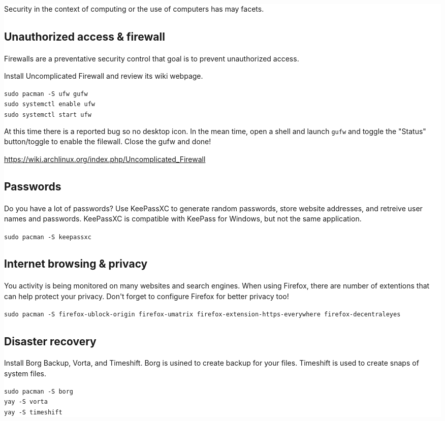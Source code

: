 Security in the context of computing or the use of computers has may facets.

## Unauthorized access & firewall

Firewalls are a preventative security control that goal is to prevent unauthorized access.

Install Uncomplicated Firewall and review its wiki webpage.

```
sudo pacman -S ufw gufw
sudo systemctl enable ufw
sudo systemctl start ufw
```

At this time there is a reported bug so no desktop icon. In the mean time, open a shell and launch `gufw` and toggle the "Status" button/toggle to enable the filewall. Close the gufw and done!

https://wiki.archlinux.org/index.php/Uncomplicated_Firewall

## Passwords

Do you have a lot of passwords? Use KeePassXC to generate random passwords, store website addresses, and retreive user names and passwords. KeePassXC is compatible with KeePass for Windows, but not the same application.

`sudo pacman -S keepassxc`

## Internet browsing & privacy 

You activity is being monitored on many websites and search engines. When using Firefox, there are number of extentions that can help protect your privacy. Don't forget to configure Firefox for better privacy too!

`sudo pacman -S firefox-ublock-origin firefox-umatrix firefox-extension-https-everywhere firefox-decentraleyes`

## Disaster recovery

Install Borg Backup, Vorta, and Timeshift. Borg is usined to create backup for your files. Timeshift is used to create snaps of system files.

```
sudo pacman -S borg
yay -S vorta
yay -S timeshift
```